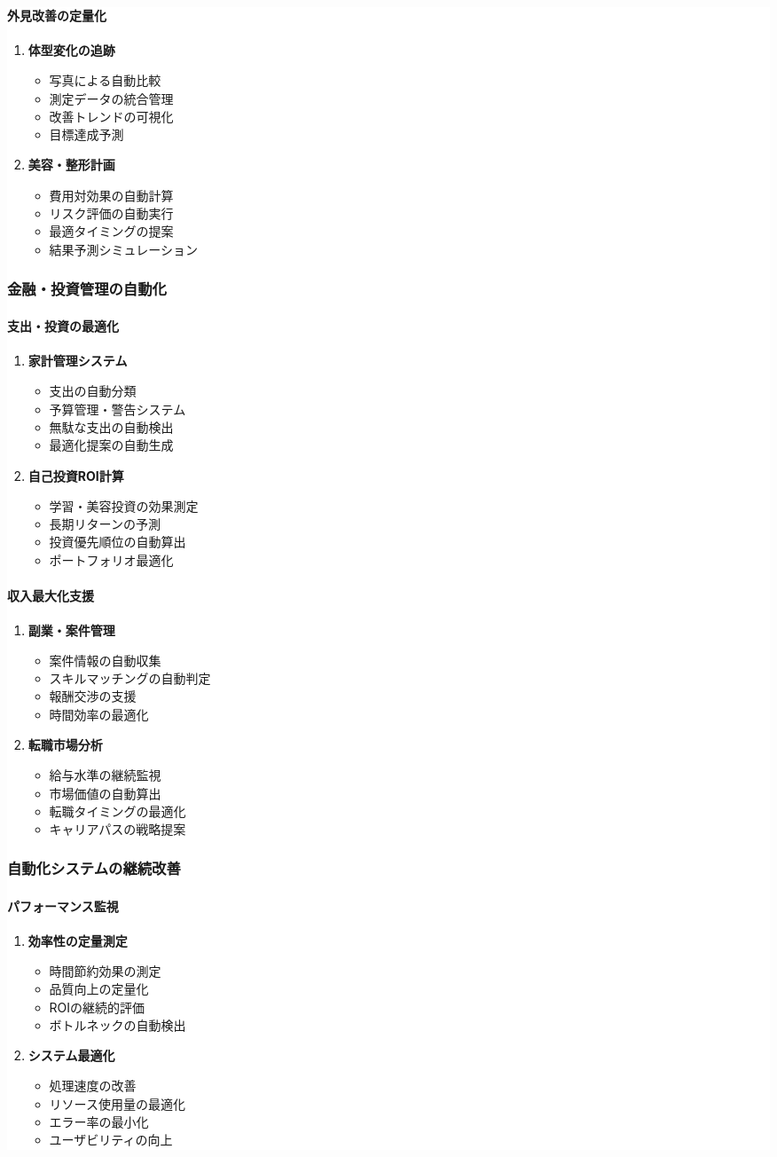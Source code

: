 #### 外見改善の定量化
1. **体型変化の追跡**
   - 写真による自動比較
   - 測定データの統合管理
   - 改善トレンドの可視化
   - 目標達成予測

2. **美容・整形計画**
   - 費用対効果の自動計算
   - リスク評価の自動実行
   - 最適タイミングの提案
   - 結果予測シミュレーション

### 金融・投資管理の自動化

#### 支出・投資の最適化
1. **家計管理システム**
   - 支出の自動分類
   - 予算管理・警告システム
   - 無駄な支出の自動検出
   - 最適化提案の自動生成

2. **自己投資ROI計算**
   - 学習・美容投資の効果測定
   - 長期リターンの予測
   - 投資優先順位の自動算出
   - ポートフォリオ最適化

#### 収入最大化支援
1. **副業・案件管理**
   - 案件情報の自動収集
   - スキルマッチングの自動判定
   - 報酬交渉の支援
   - 時間効率の最適化

2. **転職市場分析**
   - 給与水準の継続監視
   - 市場価値の自動算出
   - 転職タイミングの最適化
   - キャリアパスの戦略提案

### 自動化システムの継続改善

#### パフォーマンス監視
1. **効率性の定量測定**
   - 時間節約効果の測定
   - 品質向上の定量化
   - ROIの継続的評価
   - ボトルネックの自動検出

2. **システム最適化**
   - 処理速度の改善
   - リソース使用量の最適化
   - エラー率の最小化
   - ユーザビリティの向上
